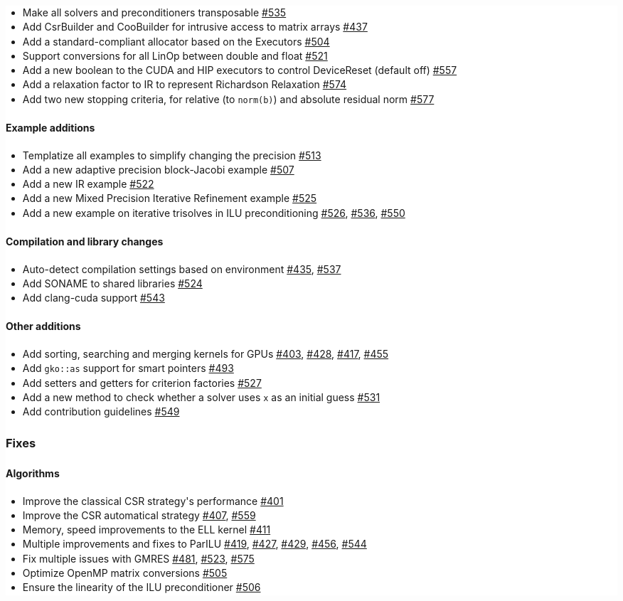 + Make all solvers and preconditioners transposable [#535](https://github.com/ginkgo-project/ginkgo/pull/535)
+ Add CsrBuilder and CooBuilder for intrusive access to matrix arrays [#437](https://github.com/ginkgo-project/ginkgo/pull/437)
+ Add a standard-compliant allocator based on the Executors [#504](https://github.com/ginkgo-project/ginkgo/pull/504)
+ Support conversions for all LinOp between double and float [#521](https://github.com/ginkgo-project/ginkgo/pull/521)
+ Add a new boolean to the CUDA and HIP executors to control DeviceReset (default off) [#557](https://github.com/ginkgo-project/ginkgo/pull/557)
+ Add a relaxation factor to IR to represent Richardson Relaxation [#574](https://github.com/ginkgo-project/ginkgo/pull/574)
+ Add two new stopping criteria, for relative (to `norm(b)`) and absolute residual norm [#577](https://github.com/ginkgo-project/ginkgo/pull/577)

#### Example additions
+ Templatize all examples to simplify changing the precision [#513](https://github.com/ginkgo-project/ginkgo/pull/513)
+ Add a new adaptive precision block-Jacobi example [#507](https://github.com/ginkgo-project/ginkgo/pull/507)
+ Add a new IR example [#522](https://github.com/ginkgo-project/ginkgo/pull/522)
+ Add a new Mixed Precision Iterative Refinement example [#525](https://github.com/ginkgo-project/ginkgo/pull/525)
+ Add a new example on iterative trisolves in ILU preconditioning [#526](https://github.com/ginkgo-project/ginkgo/pull/526), [#536](https://github.com/ginkgo-project/ginkgo/pull/536), [#550](https://github.com/ginkgo-project/ginkgo/pull/550)

#### Compilation and library changes
+ Auto-detect compilation settings based on environment [#435](https://github.com/ginkgo-project/ginkgo/pull/435), [#537](https://github.com/ginkgo-project/ginkgo/pull/537)
+ Add SONAME to shared libraries [#524](https://github.com/ginkgo-project/ginkgo/pull/524)
+ Add clang-cuda support [#543](https://github.com/ginkgo-project/ginkgo/pull/543)

#### Other additions
+ Add sorting, searching and merging kernels for GPUs [#403](https://github.com/ginkgo-project/ginkgo/pull/403), [#428](https://github.com/ginkgo-project/ginkgo/pull/428), [#417](https://github.com/ginkgo-project/ginkgo/pull/417), [#455](https://github.com/ginkgo-project/ginkgo/pull/455)
+ Add `gko::as` support for smart pointers [#493](https://github.com/ginkgo-project/ginkgo/pull/493)
+ Add setters and getters for criterion factories [#527](https://github.com/ginkgo-project/ginkgo/pull/527)
+ Add a new method to check whether a solver uses `x` as an initial guess [#531](https://github.com/ginkgo-project/ginkgo/pull/531)
+ Add contribution guidelines [#549](https://github.com/ginkgo-project/ginkgo/pull/549)

### Fixes
#### Algorithms
+ Improve the classical CSR strategy's performance [#401](https://github.com/ginkgo-project/ginkgo/pull/401)
+ Improve the CSR automatical strategy [#407](https://github.com/ginkgo-project/ginkgo/pull/407), [#559](https://github.com/ginkgo-project/ginkgo/pull/559)
+ Memory, speed improvements to the ELL kernel [#411](https://github.com/ginkgo-project/ginkgo/pull/411)
+ Multiple improvements and fixes to ParILU [#419](https://github.com/ginkgo-project/ginkgo/pull/419), [#427](https://github.com/ginkgo-project/ginkgo/pull/427), [#429](https://github.com/ginkgo-project/ginkgo/pull/429), [#456](https://github.com/ginkgo-project/ginkgo/pull/456), [#544](https://github.com/ginkgo-project/ginkgo/pull/544)
+ Fix multiple issues with GMRES [#481](https://github.com/ginkgo-project/ginkgo/pull/481), [#523](https://github.com/ginkgo-project/ginkgo/pull/523), [#575](https://github.com/ginkgo-project/ginkgo/pull/575)
+ Optimize OpenMP matrix conversions [#505](https://github.com/ginkgo-project/ginkgo/pull/505)
+ Ensure the linearity of the ILU preconditioner [#506](https://github.com/ginkgo-project/ginkgo/pull/506)